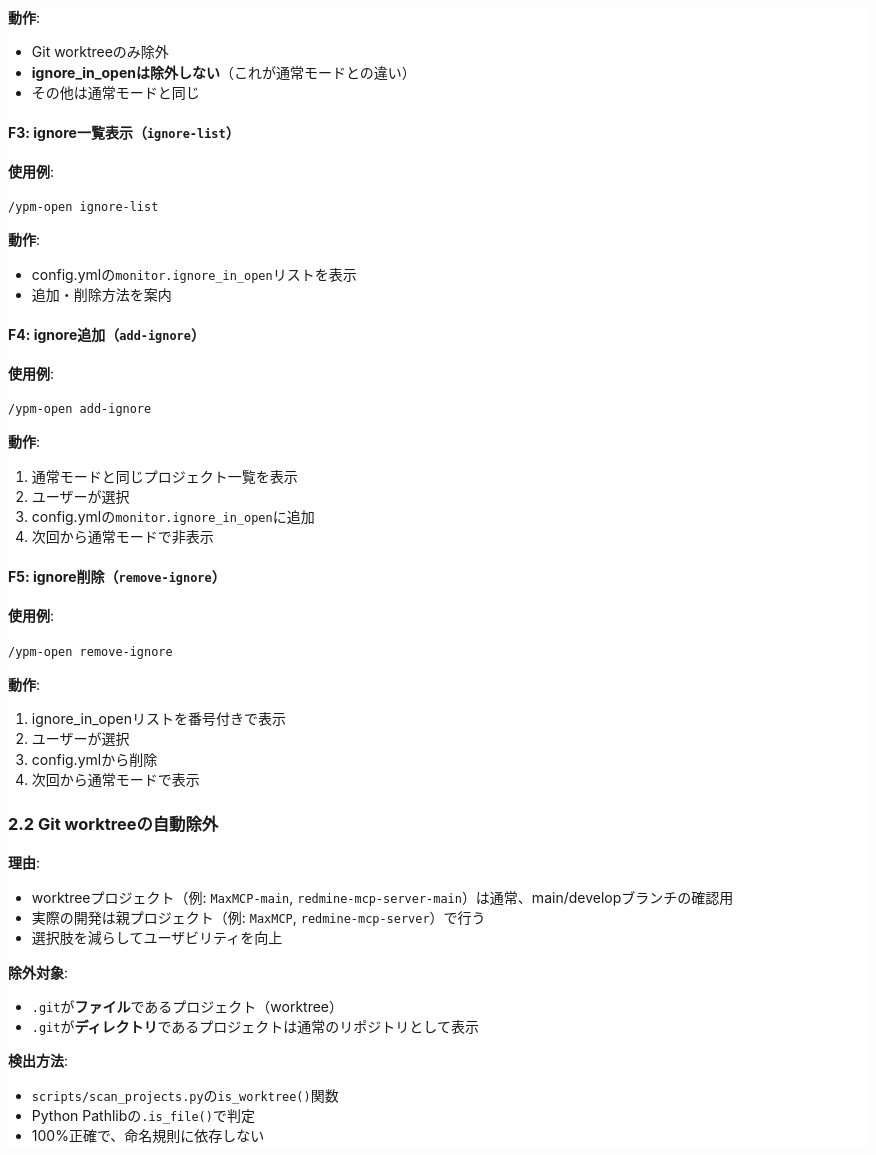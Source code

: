 **動作**:
- Git worktreeのみ除外
- **ignore_in_openは除外しない**（これが通常モードとの違い）
- その他は通常モードと同じ

#### F3: ignore一覧表示（`ignore-list`）

**使用例**:
```
/ypm-open ignore-list
```

**動作**:
- config.ymlの`monitor.ignore_in_open`リストを表示
- 追加・削除方法を案内

#### F4: ignore追加（`add-ignore`）

**使用例**:
```
/ypm-open add-ignore
```

**動作**:
1. 通常モードと同じプロジェクト一覧を表示
2. ユーザーが選択
3. config.ymlの`monitor.ignore_in_open`に追加
4. 次回から通常モードで非表示

#### F5: ignore削除（`remove-ignore`）

**使用例**:
```
/ypm-open remove-ignore
```

**動作**:
1. ignore_in_openリストを番号付きで表示
2. ユーザーが選択
3. config.ymlから削除
4. 次回から通常モードで表示

### 2.2 Git worktreeの自動除外

**理由**:
- worktreeプロジェクト（例: `MaxMCP-main`, `redmine-mcp-server-main`）は通常、main/developブランチの確認用
- 実際の開発は親プロジェクト（例: `MaxMCP`, `redmine-mcp-server`）で行う
- 選択肢を減らしてユーザビリティを向上

**除外対象**:
- `.git`が**ファイル**であるプロジェクト（worktree）
- `.git`が**ディレクトリ**であるプロジェクトは通常のリポジトリとして表示

**検出方法**:
- `scripts/scan_projects.py`の`is_worktree()`関数
- Python Pathlibの`.is_file()`で判定
- 100%正確で、命名規則に依存しない
